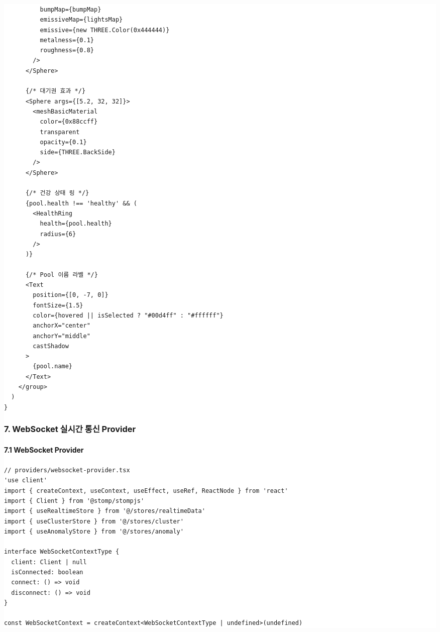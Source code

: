 ```tsx
          bumpMap={bumpMap}
          emissiveMap={lightsMap}
          emissive={new THREE.Color(0x444444)}
          metalness={0.1}
          roughness={0.8}
        />
      </Sphere>
      
      {/* 대기권 효과 */}
      <Sphere args={[5.2, 32, 32]}>
        <meshBasicMaterial
          color={0x88ccff}
          transparent
          opacity={0.1}
          side={THREE.BackSide}
        />
      </Sphere>
      
      {/* 건강 상태 링 */}
      {pool.health !== 'healthy' && (
        <HealthRing 
          health={pool.health}
          radius={6}
        />
      )}
      
      {/* Pool 이름 라벨 */}
      <Text
        position={[0, -7, 0]}
        fontSize={1.5}
        color={hovered || isSelected ? "#00d4ff" : "#ffffff"}
        anchorX="center"
        anchorY="middle"
        castShadow
      >
        {pool.name}
      </Text>
    </group>
  )
}
```

### 7. WebSocket 실시간 통신 Provider

#### 7.1 WebSocket Provider
```tsx
// providers/websocket-provider.tsx
'use client'
import { createContext, useContext, useEffect, useRef, ReactNode } from 'react'
import { Client } from '@stomp/stompjs'
import { useRealtimeStore } from '@/stores/realtimeData'
import { useClusterStore } from '@/stores/cluster'
import { useAnomalyStore } from '@/stores/anomaly'

interface WebSocketContextType {
  client: Client | null
  isConnected: boolean
  connect: () => void
  disconnect: () => void
}

const WebSocketContext = createContext<WebSocketContextType | undefined>(undefined)

```